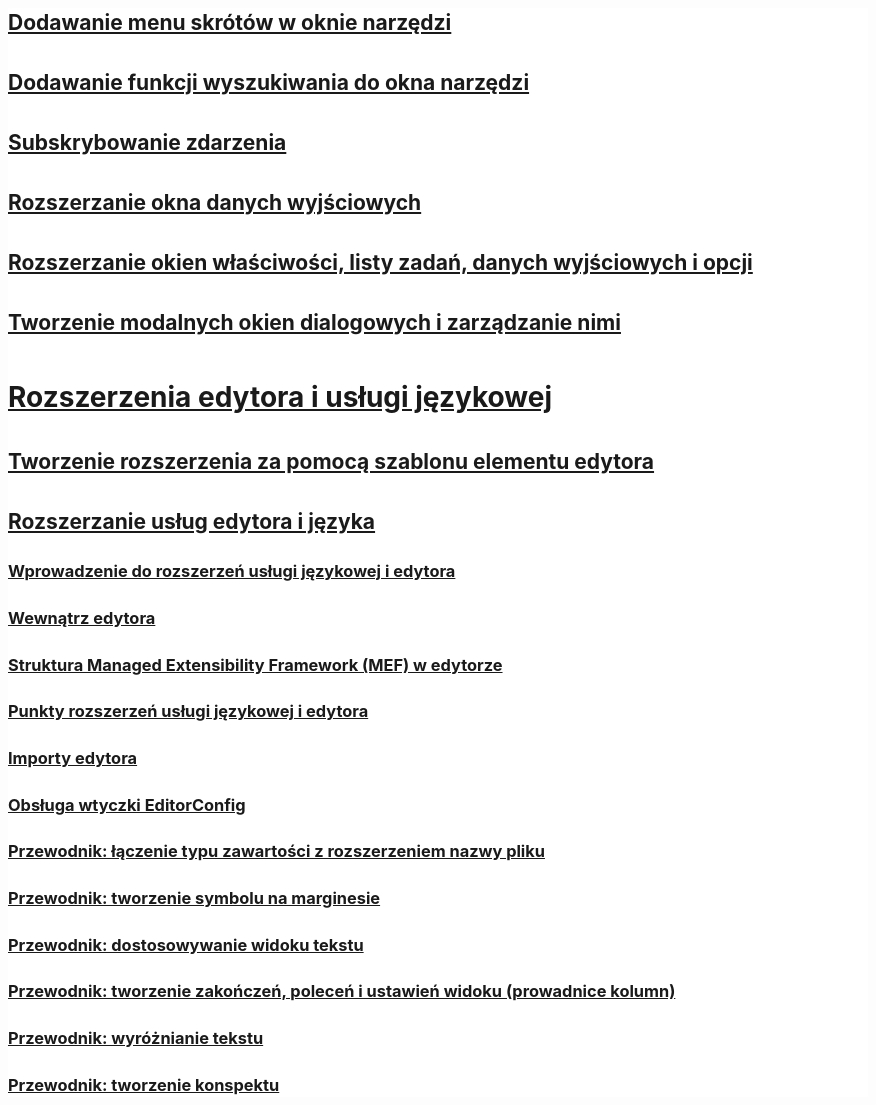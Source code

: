 ## [Dodawanie menu skrótów w oknie narzędzi](adding-a-shortcut-menu-in-a-tool-window.md)
## [Dodawanie funkcji wyszukiwania do okna narzędzi](adding-search-to-a-tool-window.md)
## [Subskrybowanie zdarzenia](subscribing-to-an-event.md)
## [Rozszerzanie okna danych wyjściowych](extending-the-output-window.md)
## [Rozszerzanie okien właściwości, listy zadań, danych wyjściowych i opcji](extending-the-properties-task-list-output-and-options-windows.md)
## [Tworzenie modalnych okien dialogowych i zarządzanie nimi](creating-and-managing-modal-dialog-boxes.md)
# [Rozszerzenia edytora i usługi językowej](editor-and-language-service-extensions.md)
## [Tworzenie rozszerzenia za pomocą szablonu elementu edytora](creating-an-extension-with-an-editor-item-template.md)
## [Rozszerzanie usług edytora i języka](extending-the-editor-and-language-services.md)
### [Wprowadzenie do rozszerzeń usługi językowej i edytora](getting-started-with-language-service-and-editor-extensions.md)
### [Wewnątrz edytora](inside-the-editor.md)
### [Struktura Managed Extensibility Framework (MEF) w edytorze](managed-extensibility-framework-in-the-editor.md)
### [Punkty rozszerzeń usługi językowej i edytora](language-service-and-editor-extension-points.md)
### [Importy edytora](editor-imports.md)
### [Obsługa wtyczki EditorConfig](supporting-editorconfig.md)
### [Przewodnik: łączenie typu zawartości z rozszerzeniem nazwy pliku](walkthrough-linking-a-content-type-to-a-file-name-extension.md)
### [Przewodnik: tworzenie symbolu na marginesie](walkthrough-creating-a-margin-glyph.md)
### [Przewodnik: dostosowywanie widoku tekstu](walkthrough-customizing-the-text-view.md)
### [Przewodnik: tworzenie zakończeń, poleceń i ustawień widoku (prowadnice kolumn)](walkthrough-creating-a-view-adornment-commands-and-settings-column-guides.md)
### [Przewodnik: wyróżnianie tekstu](walkthrough-highlighting-text.md)
### [Przewodnik: tworzenie konspektu](walkthrough-outlining.md)